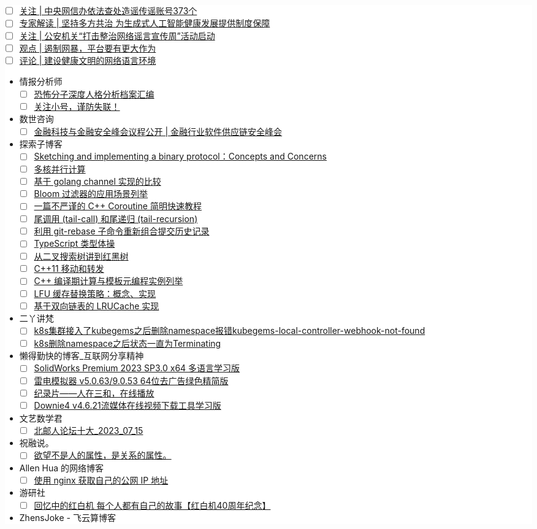   - [ ] [关注 | 中央网信办依法查处造谣传谣账号373个](https://mp.weixin.qq.com/s?__biz=MzA5MzE5MDAzOA==&mid=2664188125&idx=2&sn=a65af53afb3f5b638fd969f1ad8af027&chksm=8b594a24bc2ec332a37381a31f82bda17ba5e0aaa250e4aa9283802c41dc567cbf7d91796843&scene=58&subscene=0#rd)
  - [ ] [专家解读 | 坚持多方共治​ 为生成式人工智能健康发展提供制度保障](https://mp.weixin.qq.com/s?__biz=MzA5MzE5MDAzOA==&mid=2664188125&idx=3&sn=66a924e930ba3e9ab9ed70633405f7bf&chksm=8b594a24bc2ec33273f1c6137e15f6fe6b7391acb92691f74a2e771a189ef767f09c70486944&scene=58&subscene=0#rd)
  - [ ] [关注 | 公安机关“打击整治网络谣言宣传周”活动启动](https://mp.weixin.qq.com/s?__biz=MzA5MzE5MDAzOA==&mid=2664188125&idx=4&sn=c655abcb2e0411921a73fc4c349a9b64&chksm=8b594a24bc2ec3324eea5551737447f797c223605e351e95c4ed526d69754cfd2e2eb1517103&scene=58&subscene=0#rd)
  - [ ] [观点 | 遏制网暴，平台要有更大作为](https://mp.weixin.qq.com/s?__biz=MzA5MzE5MDAzOA==&mid=2664188125&idx=5&sn=7dee150afa0a535634a79c9d38df5381&chksm=8b594a24bc2ec33201384c2ef946134a78aa93ab04e63cf1eeb22fb7b44a1035e7d5418f1ac3&scene=58&subscene=0#rd)
  - [ ] [评论 | 建设健康文明的网络语言环境](https://mp.weixin.qq.com/s?__biz=MzA5MzE5MDAzOA==&mid=2664188125&idx=6&sn=2151b14b33ecec39343f3fda27351af6&chksm=8b594a24bc2ec33200af7de5837c0a74b82f62a5f7412a8dd0802a7c44727d78b025799233df&scene=58&subscene=0#rd)
- 情报分析师
  - [ ] [恐怖分子深度人格分析档案汇编](https://mp.weixin.qq.com/s?__biz=MzA3Mjc1MTkwOA==&mid=2650535911&idx=1&sn=debeacb45aa388d7d567f26b070ff433&chksm=8716d9acb06150ba6ff46e56423870b8435e97460e021c162d4efe96b705e3ef97e830104749&scene=58&subscene=0#rd)
  - [ ] [关注小号，谨防失联！](https://mp.weixin.qq.com/s?__biz=MzA3Mjc1MTkwOA==&mid=2650535911&idx=2&sn=4b9fa9f92b14315794cb1dc7a674ff0f&chksm=8716d9acb06150ba6b1a62241e6d6fb1dbd21ead20172f450fb0fd19f503307ab40aabe31a1b&scene=58&subscene=0#rd)
- 数世咨询
  - [ ] [金融科技与金融安全峰会议程公开 | 金融行业软件供应链安全峰会](https://mp.weixin.qq.com/s?__biz=MzkxNzA3MTgyNg==&mid=2247501910&idx=1&sn=0786f8f324fe8302cb6fb3e693e7feaf&chksm=c144baebf63333fd14fadc2cef8e9f8809ee1a5bea98ad9a9e7d57366222e4dbe2b88bffe4de&scene=58&subscene=0#rd)
- 探索子博客
  - [ ] [Sketching and implementing a binary protocol：Concepts and Concerns](https://www.notion.so/Sketching-and-implementing-a-binary-protocol-Concepts-and-Concerns-d15cb4f3a65e4318856898ce95abc022)
  - [ ] [多核并行计算](https://www.notion.so/a6fd2feb9a7445b2a1657a8c90ad9258)
  - [ ] [基于 golang channel 实现的比较](https://www.notion.so/golang-channel-f9d43933c78b4b85ab2459c13f023497)
  - [ ] [Bloom 过滤器的应用场景列举](https://www.notion.so/Bloom-8328fd1076ed42988ecfb7a5ab2ba213)
  - [ ] [一篇不严谨的 C++ Coroutine 简明快速教程](https://www.notion.so/C-Coroutine-68692896052a4a1296ee98150e5e7f89)
  - [ ] [尾调用 (tail-call) 和尾递归 (tail-recursion)](https://www.notion.so/tail-call-tail-recursion-55028db0dd3e4f8cbf4bf1a349b26c74)
  - [ ] [利用 git-rebase 子命令重新组合提交历史记录](https://www.notion.so/git-rebase-057f82d44b2f41098522b57a0efe3404)
  - [ ] [TypeScript 类型体操](https://www.notion.so/TypeScript-c3a034e447904ab998e3e1f2197eda94)
  - [ ] [从二叉搜索树讲到红黑树](https://www.notion.so/e0ec23007e0e43f4a9a65a4aa2d6a87f)
  - [ ] [C++11 移动和转发](https://www.notion.so/C-11-048543e70dfe478f9f97e3208633c0d3)
  - [ ] [C++ 编译期计算与模板元编程实例列举](https://www.notion.so/C-939394f0f7914a598658ad834c5b50ab)
  - [ ] [LFU 缓存替换策略：概念、实现](https://www.notion.so/LFU-b077768e279c4d339901aac07e384d5c)
  - [ ] [基于双向链表的 LRUCache 实现](https://www.notion.so/LRUCache-cbc91d54f84f41e29ac3efcaed1e0ac1)
- 二丫讲梵
  - [ ] [k8s集群接入了kubegems之后删除namespace报错kubegems-local-controller-webhook-not-found](https://wiki.eryajf.net/pages/0c3bcb/)
  - [ ] [k8s删除namespace之后状态一直为Terminating](https://wiki.eryajf.net/pages/de0fed/)
- 懒得勤快的博客_互联网分享精神
  - [ ] [SolidWorks Premium 2023 SP3.0 x64 多语言学习版](https://masuit.com/2226)
  - [ ] [雷电模拟器 v5.0.63/9.0.53 64位去广告绿色精简版](https://masuit.com/1728)
  - [ ] [纪录片——人在三和，在线播放](https://masuit.com/1845)
  - [ ] [Downie4 v4.6.21流媒体在线视频下载工具学习版](https://masuit.com/1916)
- 文艺数学君
  - [ ] [北邮人论坛十大_2023_07_15](https://mathpretty.com/16131.html)
- 祝融说。
  - [ ] [欲望不是人的属性，是关系的属性。](https://zhurongshuo.com/posts/2023/07/1501/)
- Allen Hua 的网络博客
  - [ ] [使用 nginx 获取自己的公网 IP 地址](https://hellodk.cn/post/1133)
- 游研社
  - [ ] [回忆中的红白机 每个人都有自己的故事【红白机40周年纪念】](https://alioss.yystv.cn/doc/10979/ea127061877cc1257b900c7b011ad477.mp4)
- ZhensJoke - 飞云算博客